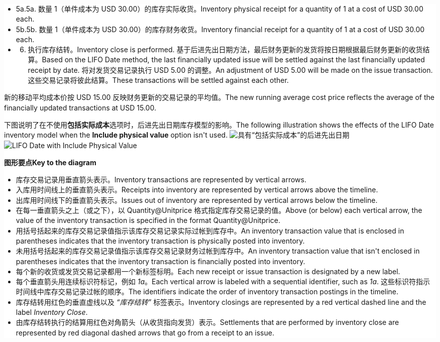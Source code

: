 -   <span data-ttu-id="0ed7e-137">5a.</span><span class="sxs-lookup"><span data-stu-id="0ed7e-137">5a.</span></span> <span data-ttu-id="0ed7e-138">数量 1（单件成本为 USD 30.00）的库存实际收货。</span><span class="sxs-lookup"><span data-stu-id="0ed7e-138">Inventory physical receipt for a quantity of 1 at a cost of USD 30.00 each.</span></span>
-   <span data-ttu-id="0ed7e-139">5b.</span><span class="sxs-lookup"><span data-stu-id="0ed7e-139">5b.</span></span> <span data-ttu-id="0ed7e-140">数量 1（单件成本为 USD 30.00）的库存财务收货。</span><span class="sxs-lookup"><span data-stu-id="0ed7e-140">Inventory financial receipt for a quantity of 1 at a cost of USD 30.00 each.</span></span>
-   6. <span data-ttu-id="0ed7e-141">执行库存结转。</span><span class="sxs-lookup"><span data-stu-id="0ed7e-141">Inventory close is performed.</span></span> <span data-ttu-id="0ed7e-142">基于后进先出日期方法，最后财务更新的发货将按日期根据最后财务更新的收货结算。</span><span class="sxs-lookup"><span data-stu-id="0ed7e-142">Based on the LIFO Date method, the last financially updated issue will be settled against the last financially updated receipt by date.</span></span> <span data-ttu-id="0ed7e-143">将对发货交易记录执行 USD 5.00 的调整。</span><span class="sxs-lookup"><span data-stu-id="0ed7e-143">An adjustment of USD 5.00 will be made on the issue transaction.</span></span> <span data-ttu-id="0ed7e-144">这些交易记录将彼此结算。</span><span class="sxs-lookup"><span data-stu-id="0ed7e-144">These transactions will be settled against each other.</span></span>

<span data-ttu-id="0ed7e-145">新的移动平均成本价按 USD 15.00 反映财务更新的交易记录的平均值。</span><span class="sxs-lookup"><span data-stu-id="0ed7e-145">The new running average cost price reflects the average of the financially updated transactions at USD 15.00.</span></span> 

<span data-ttu-id="0ed7e-146">下图说明了在不使用**包括实际成本**选项时，后进先出日期库存模型的影响。</span><span class="sxs-lookup"><span data-stu-id="0ed7e-146">The following illustration shows the effects of the LIFO Date inventory model when the **Include physical value** option isn't used.</span></span> <span data-ttu-id="0ed7e-147">![具有“包括实际成本”的后进先出日期](./media/lifodatewithoutincludephysicalvalue.gif)</span><span class="sxs-lookup"><span data-stu-id="0ed7e-147">![LIFO Date with Include Physical Value](./media/lifodatewithoutincludephysicalvalue.gif)</span></span> 

<span data-ttu-id="0ed7e-148">**图形要点**</span><span class="sxs-lookup"><span data-stu-id="0ed7e-148">**Key to the diagram**</span></span>

- <span data-ttu-id="0ed7e-149">库存交易记录用垂直箭头表示。</span><span class="sxs-lookup"><span data-stu-id="0ed7e-149">Inventory transactions are represented by vertical arrows.</span></span>
- <span data-ttu-id="0ed7e-150">入库用时间线上的垂直箭头表示。</span><span class="sxs-lookup"><span data-stu-id="0ed7e-150">Receipts into inventory are represented by vertical arrows above the timeline.</span></span>
- <span data-ttu-id="0ed7e-151">出库用时间线下的垂直箭头表示。</span><span class="sxs-lookup"><span data-stu-id="0ed7e-151">Issues out of inventory are represented by vertical arrows below the timeline.</span></span>
- <span data-ttu-id="0ed7e-152">在每一垂直箭头之上（或之下），以 Quantity@Unitprice 格式指定库存交易记录的值。</span><span class="sxs-lookup"><span data-stu-id="0ed7e-152">Above (or below) each vertical arrow, the value of the inventory transaction is specified in the format Quantity@Unitprice.</span></span>
- <span data-ttu-id="0ed7e-153">用括号括起来的库存交易记录值指示该库存交易记录实际过帐到库存中。</span><span class="sxs-lookup"><span data-stu-id="0ed7e-153">An inventory transaction value that is enclosed in parentheses indicates that the inventory transaction is physically posted into inventory.</span></span>
- <span data-ttu-id="0ed7e-154">未用括号括起来的库存交易记录值指示该库存交易记录财务过帐到库存中。</span><span class="sxs-lookup"><span data-stu-id="0ed7e-154">An inventory transaction value that isn't enclosed in parentheses indicates that the inventory transaction is financially posted into inventory.</span></span>
- <span data-ttu-id="0ed7e-155">每个新的收货或发货交易记录都用一个新标签标明。</span><span class="sxs-lookup"><span data-stu-id="0ed7e-155">Each new receipt or issue transaction is designated by a new label.</span></span>
- <span data-ttu-id="0ed7e-156">每个垂直箭头用连续标识符标记，例如 *1a*。</span><span class="sxs-lookup"><span data-stu-id="0ed7e-156">Each vertical arrow is labeled with a sequential identifier, such as *1a*.</span></span> <span data-ttu-id="0ed7e-157">这些标识符指示时间线中库存交易记录过帐的顺序。</span><span class="sxs-lookup"><span data-stu-id="0ed7e-157">The identifiers indicate the order of inventory transaction postings in the timeline.</span></span>
- <span data-ttu-id="0ed7e-158">库存结转用红色的垂直虚线以及 *“库存结转”* 标签表示。</span><span class="sxs-lookup"><span data-stu-id="0ed7e-158">Inventory closings are represented by a red vertical dashed line and the label *Inventory Close*.</span></span>
- <span data-ttu-id="0ed7e-159">由库存结转执行的结算用红色对角箭头（从收货指向发货）表示。</span><span class="sxs-lookup"><span data-stu-id="0ed7e-159">Settlements that are performed by inventory close are represented by red diagonal dashed arrows that go from a receipt to an issue.</span></span>
